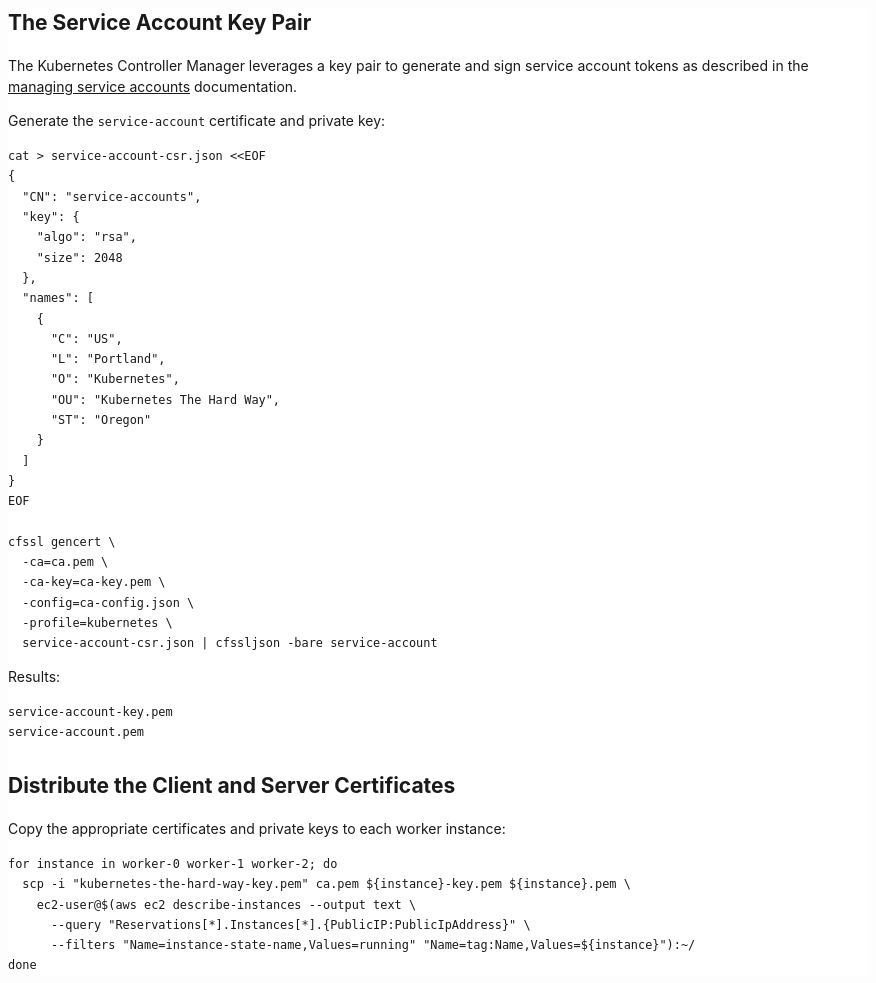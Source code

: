## The Service Account Key Pair

The Kubernetes Controller Manager leverages a key pair to generate and sign service account tokens as described in the [managing service accounts](https://kubernetes.io/docs/admin/service-accounts-admin/) documentation.

Generate the `service-account` certificate and private key:

```
cat > service-account-csr.json <<EOF
{
  "CN": "service-accounts",
  "key": {
    "algo": "rsa",
    "size": 2048
  },
  "names": [
    {
      "C": "US",
      "L": "Portland",
      "O": "Kubernetes",
      "OU": "Kubernetes The Hard Way",
      "ST": "Oregon"
    }
  ]
}
EOF

cfssl gencert \
  -ca=ca.pem \
  -ca-key=ca-key.pem \
  -config=ca-config.json \
  -profile=kubernetes \
  service-account-csr.json | cfssljson -bare service-account

```

Results:

```
service-account-key.pem
service-account.pem
```


## Distribute the Client and Server Certificates

Copy the appropriate certificates and private keys to each worker instance:

```
for instance in worker-0 worker-1 worker-2; do
  scp -i "kubernetes-the-hard-way-key.pem" ca.pem ${instance}-key.pem ${instance}.pem \
    ec2-user@$(aws ec2 describe-instances --output text \
      --query "Reservations[*].Instances[*].{PublicIP:PublicIpAddress}" \
      --filters "Name=instance-state-name,Values=running" "Name=tag:Name,Values=${instance}"):~/
done
```
